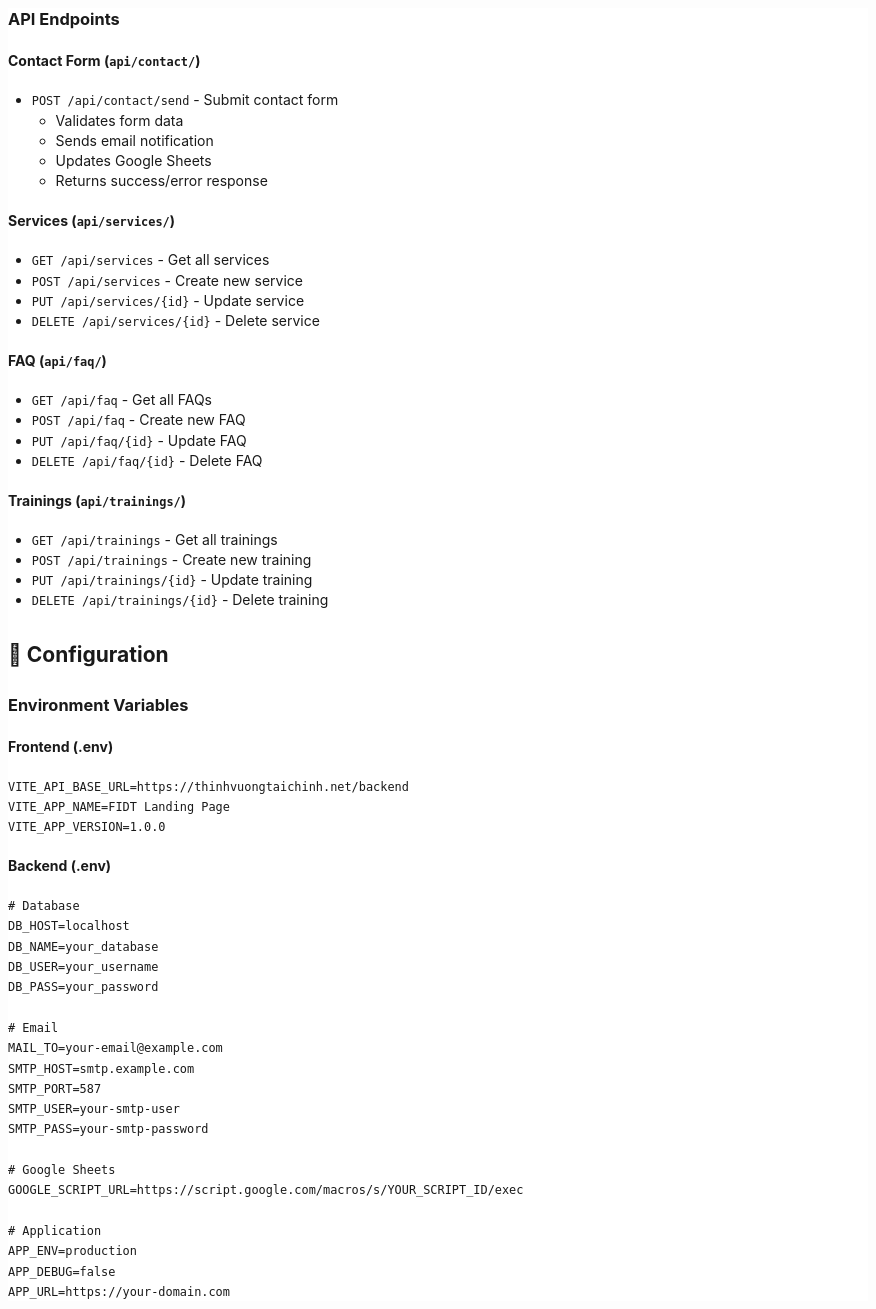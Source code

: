 ### API Endpoints

#### Contact Form (`api/contact/`)
- `POST /api/contact/send` - Submit contact form
  - Validates form data
  - Sends email notification
  - Updates Google Sheets
  - Returns success/error response

#### Services (`api/services/`)
- `GET /api/services` - Get all services
- `POST /api/services` - Create new service
- `PUT /api/services/{id}` - Update service
- `DELETE /api/services/{id}` - Delete service

#### FAQ (`api/faq/`)
- `GET /api/faq` - Get all FAQs
- `POST /api/faq` - Create new FAQ
- `PUT /api/faq/{id}` - Update FAQ
- `DELETE /api/faq/{id}` - Delete FAQ

#### Trainings (`api/trainings/`)
- `GET /api/trainings` - Get all trainings
- `POST /api/trainings` - Create new training
- `PUT /api/trainings/{id}` - Update training
- `DELETE /api/trainings/{id}` - Delete training

## 🔧 Configuration

### Environment Variables

#### Frontend (.env)
```env
VITE_API_BASE_URL=https://thinhvuongtaichinh.net/backend
VITE_APP_NAME=FIDT Landing Page
VITE_APP_VERSION=1.0.0
```

#### Backend (.env)
```env
# Database
DB_HOST=localhost
DB_NAME=your_database
DB_USER=your_username
DB_PASS=your_password

# Email
MAIL_TO=your-email@example.com
SMTP_HOST=smtp.example.com
SMTP_PORT=587
SMTP_USER=your-smtp-user
SMTP_PASS=your-smtp-password

# Google Sheets
GOOGLE_SCRIPT_URL=https://script.google.com/macros/s/YOUR_SCRIPT_ID/exec

# Application
APP_ENV=production
APP_DEBUG=false
APP_URL=https://your-domain.com
```
